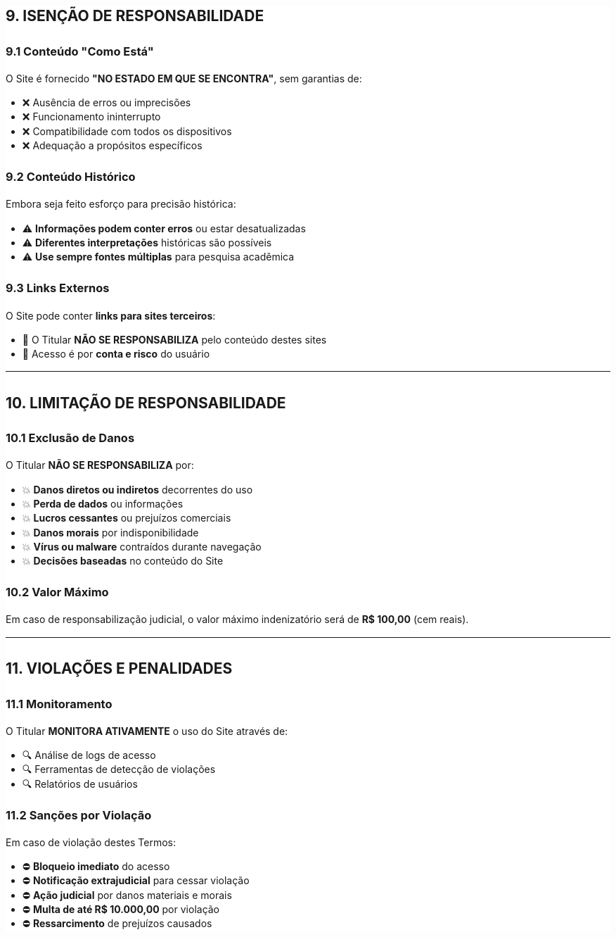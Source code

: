 
## 9. ISENÇÃO DE RESPONSABILIDADE

### 9.1 Conteúdo "Como Está"
O Site é fornecido **"NO ESTADO EM QUE SE ENCONTRA"**, sem garantias de:
- ❌ Ausência de erros ou imprecisões
- ❌ Funcionamento ininterrupto
- ❌ Compatibilidade com todos os dispositivos
- ❌ Adequação a propósitos específicos

### 9.2 Conteúdo Histórico
Embora seja feito esforço para precisão histórica:
- ⚠️ **Informações podem conter erros** ou estar desatualizadas
- ⚠️ **Diferentes interpretações** históricas são possíveis
- ⚠️ **Use sempre fontes múltiplas** para pesquisa acadêmica

### 9.3 Links Externos
O Site pode conter **links para sites terceiros**:
- 🔗 O Titular **NÃO SE RESPONSABILIZA** pelo conteúdo destes sites
- 🔗 Acesso é por **conta e risco** do usuário

---

## 10. LIMITAÇÃO DE RESPONSABILIDADE

### 10.1 Exclusão de Danos
O Titular **NÃO SE RESPONSABILIZA** por:
- 💥 **Danos diretos ou indiretos** decorrentes do uso
- 💥 **Perda de dados** ou informações
- 💥 **Lucros cessantes** ou prejuízos comerciais
- 💥 **Danos morais** por indisponibilidade
- 💥 **Vírus ou malware** contraídos durante navegação
- 💥 **Decisões baseadas** no conteúdo do Site

### 10.2 Valor Máximo
Em caso de responsabilização judicial, o valor máximo indenizatório será de **R$ 100,00** (cem reais).

---

## 11. VIOLAÇÕES E PENALIDADES

### 11.1 Monitoramento
O Titular **MONITORA ATIVAMENTE** o uso do Site através de:
- 🔍 Análise de logs de acesso
- 🔍 Ferramentas de detecção de violações
- 🔍 Relatórios de usuários

### 11.2 Sanções por Violação
Em caso de violação destes Termos:
- ⛔ **Bloqueio imediato** do acesso
- ⛔ **Notificação extrajudicial** para cessar violação
- ⛔ **Ação judicial** por danos materiais e morais
- ⛔ **Multa de até R$ 10.000,00** por violação
- ⛔ **Ressarcimento** de prejuízos causados
